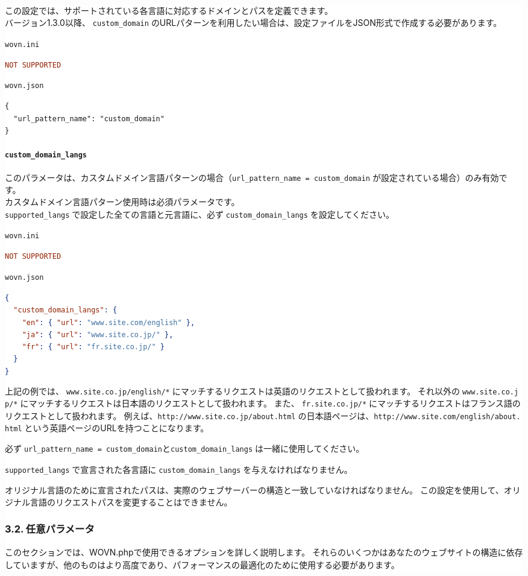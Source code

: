 この設定では、サポートされている各言語に対応するドメインとパスを定義できます。  
バージョン1.3.0以降、 `custom_domain` のURLパターンを利用したい場合は、設定ファイルをJSON形式で作成する必要があります。

`wovn.ini`

```ini
NOT SUPPORTED
```

`wovn.json`

```
{
  "url_pattern_name": "custom_domain"
}

```

#### `custom_domain_langs`

このパラメータは、カスタムドメイン言語パターンの場合（`url_pattern_name = custom_domain` が設定されている場合）のみ有効です。  
カスタムドメイン言語パターン使用時は必須パラメータです。  
`supported_langs` で設定した全ての言語と元言語に、必ず `custom_domain_langs` を設定してください。

`wovn.ini`

```ini
NOT SUPPORTED
```

`wovn.json`

```json
{
  "custom_domain_langs": {
    "en": { "url": "www.site.com/english" },
    "ja": { "url": "www.site.co.jp/" },
    "fr": { "url": "fr.site.co.jp/" }
  }
}
```

上記の例では、 `www.site.co.jp/english/*` にマッチするリクエストは英語のリクエストとして扱われます。
それ以外の `www.site.co.jp/*` にマッチするリクエストは日本語のリクエストとして扱われます。
また、 `fr.site.co.jp/*` にマッチするリクエストはフランス語のリクエストとして扱われます。
例えば、`http://www.site.co.jp/about.html` の日本語ページは、`http://www.site.com/english/about.html` という英語ページのURLを持つことになります。

必ず `url_pattern_name = custom_domain`と`custom_domain_langs` は一緒に使用してください。

`supported_langs` で宣言された各言語に `custom_domain_langs` を与えなければなりません。

オリジナル言語のために宣言されたパスは、実際のウェブサーバーの構造と一致していなければなりません。
この設定を使用して、オリジナル言語のリクエストパスを変更することはできません。

### 3.2. 任意パラメータ

このセクションでは、WOVN.phpで使用できるオプションを詳しく説明します。
それらのいくつかはあなたのウェブサイトの構造に依存していますが、他のものはより高度であり、パフォーマンスの最適化のために使用する必要があります。
